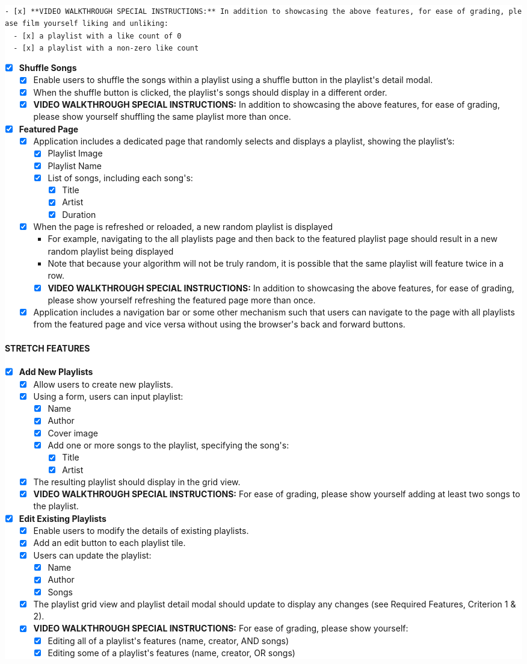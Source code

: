     - [x] **VIDEO WALKTHROUGH SPECIAL INSTRUCTIONS:** In addition to showcasing the above features, for ease of grading, please film yourself liking and unliking:
      - [x] a playlist with a like count of 0
      - [x] a playlist with a non-zero like count

- [x] **Shuffle Songs**
  - [x] Enable users to shuffle the songs within a playlist using a shuffle button in the playlist's detail modal.
  - [x] When the shuffle button is clicked, the playlist's songs should display in a different order.
  - [x] **VIDEO WALKTHROUGH SPECIAL INSTRUCTIONS:** In addition to showcasing the above features, for ease of grading, please show yourself shuffling the same playlist more than once. 
  
- [x] **Featured Page**
  - [x] Application includes a dedicated page that randomly selects and displays a playlist, showing the playlist’s:
    - [x] Playlist Image
    - [x] Playlist Name
    - [x] List of songs, including each song's:
      - [x] Title
      - [x] Artist
      - [x] Duration
  - [x] When the page is refreshed or reloaded, a new random playlist is displayed
    - For example, navigating to the all playlists page and then back to the featured playlist page should result in a new random playlist being displayed
    - Note that because your algorithm will not be truly random, it is possible that the same playlist will feature twice in a row. 
    - [x] **VIDEO WALKTHROUGH SPECIAL INSTRUCTIONS:** In addition to showcasing the above features, for ease of grading, please show yourself refreshing the featured page more than once. 
  - [x] Application includes a navigation bar or some other mechanism such that users can navigate to the page with all playlists from the featured page and vice versa without using the browser's back and forward buttons. 

#### STRETCH FEATURES

- [x] **Add New Playlists**
  - [x] Allow users to create new playlists.
  - [x] Using a form, users can input playlist:
    -[x] Name
    -[x] Author
    - [x] Cover image
    - [x] Add one or more songs to the playlist, specifying the song's:
      - [x] Title
      - [x] Artist
  - [x] The resulting playlist should display in the grid view.
  - [x] **VIDEO WALKTHROUGH SPECIAL INSTRUCTIONS:** For ease of grading, please show yourself adding at least two songs to the playlist. 

- [x] **Edit Existing Playlists**
  - [x] Enable users to modify the details of existing playlists.
  - [x] Add an edit button to each playlist tile.
  - [x] Users can update the playlist:
    - [x] Name
    - [x] Author
    - [x] Songs
  - [x] The playlist grid view and playlist detail modal should update to display any changes (see Required Features, Criterion 1 & 2).
  - [x] **VIDEO WALKTHROUGH SPECIAL INSTRUCTIONS:** For ease of grading, please show yourself:
    - [x] Editing all of a playlist's features (name, creator, AND songs)
    - [x] Editing some of a playlist's features (name, creator, OR songs) 
